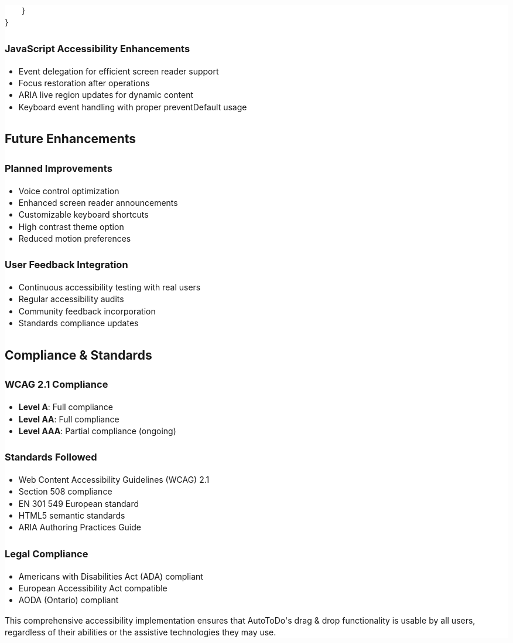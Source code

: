 ```css
    }
}
```

### JavaScript Accessibility Enhancements
- Event delegation for efficient screen reader support
- Focus restoration after operations
- ARIA live region updates for dynamic content
- Keyboard event handling with proper preventDefault usage

## Future Enhancements

### Planned Improvements
- Voice control optimization
- Enhanced screen reader announcements
- Customizable keyboard shortcuts
- High contrast theme option
- Reduced motion preferences

### User Feedback Integration
- Continuous accessibility testing with real users
- Regular accessibility audits
- Community feedback incorporation
- Standards compliance updates

## Compliance & Standards

### WCAG 2.1 Compliance
- **Level A**: Full compliance
- **Level AA**: Full compliance  
- **Level AAA**: Partial compliance (ongoing)

### Standards Followed
- Web Content Accessibility Guidelines (WCAG) 2.1
- Section 508 compliance
- EN 301 549 European standard
- HTML5 semantic standards
- ARIA Authoring Practices Guide

### Legal Compliance
- Americans with Disabilities Act (ADA) compliant
- European Accessibility Act compatible
- AODA (Ontario) compliant

This comprehensive accessibility implementation ensures that AutoToDo's drag & drop functionality is usable by all users, regardless of their abilities or the assistive technologies they may use.